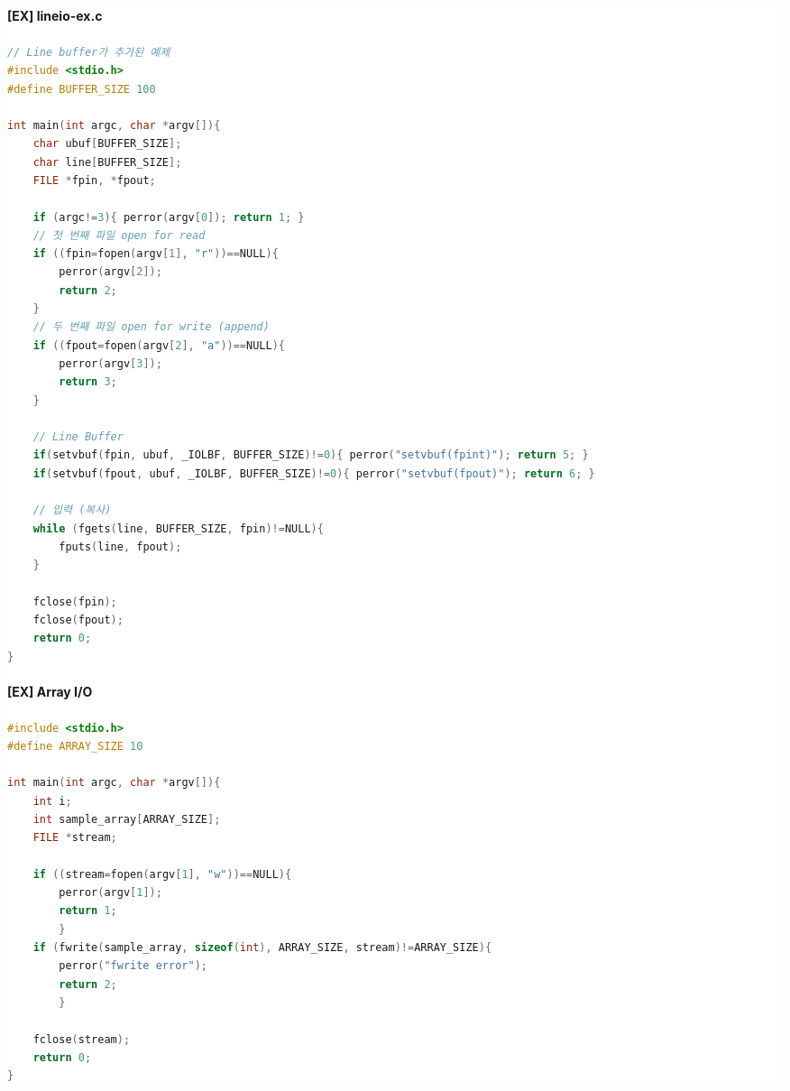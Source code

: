 
#### [EX] lineio-ex.c

```c
// Line buffer가 추가된 예제
#include <stdio.h>
#define BUFFER_SIZE 100

int main(int argc, char *argv[]){
    char ubuf[BUFFER_SIZE];
    char line[BUFFER_SIZE];
    FILE *fpin, *fpout;

    if (argc!=3){ perror(argv[0]); return 1; }
    // 첫 번째 파일 open for read
    if ((fpin=fopen(argv[1], "r"))==NULL){
        perror(argv[2]);
        return 2;
    }
    // 두 번째 파일 open for write (append)
    if ((fpout=fopen(argv[2], "a"))==NULL){
        perror(argv[3]);
        return 3;
    }

    // Line Buffer
    if(setvbuf(fpin, ubuf, _IOLBF, BUFFER_SIZE)!=0){ perror("setvbuf(fpint)"); return 5; }
    if(setvbuf(fpout, ubuf, _IOLBF, BUFFER_SIZE)!=0){ perror("setvbuf(fpout)"); return 6; }

    // 입력 (복사)
    while (fgets(line, BUFFER_SIZE, fpin)!=NULL){
        fputs(line, fpout);
    }

    fclose(fpin);
    fclose(fpout);
    return 0;
}
```

#### [EX] Array I/O

```c
#include <stdio.h>
#define ARRAY_SIZE 10

int main(int argc, char *argv[]){
    int i;
    int sample_array[ARRAY_SIZE];
    FILE *stream;

    if ((stream=fopen(argv[1], "w"))==NULL){
        perror(argv[1]);
        return 1;
        }
    if (fwrite(sample_array, sizeof(int), ARRAY_SIZE, stream)!=ARRAY_SIZE){
        perror("fwrite error");
        return 2;
        }

    fclose(stream);
    return 0;
}
```

